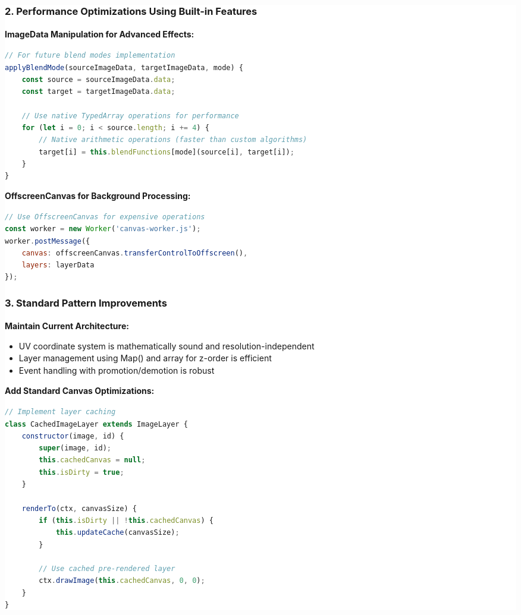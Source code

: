 ### 2. Performance Optimizations Using Built-in Features

**ImageData Manipulation for Advanced Effects:**
```javascript
// For future blend modes implementation
applyBlendMode(sourceImageData, targetImageData, mode) {
    const source = sourceImageData.data;
    const target = targetImageData.data;
    
    // Use native TypedArray operations for performance
    for (let i = 0; i < source.length; i += 4) {
        // Native arithmetic operations (faster than custom algorithms)
        target[i] = this.blendFunctions[mode](source[i], target[i]);
    }
}
```

**OffscreenCanvas for Background Processing:**
```javascript
// Use OffscreenCanvas for expensive operations
const worker = new Worker('canvas-worker.js');
worker.postMessage({
    canvas: offscreenCanvas.transferControlToOffscreen(),
    layers: layerData
});
```

### 3. Standard Pattern Improvements

**Maintain Current Architecture:**
- UV coordinate system is mathematically sound and resolution-independent
- Layer management using Map() and array for z-order is efficient
- Event handling with promotion/demotion is robust

**Add Standard Canvas Optimizations:**
```javascript
// Implement layer caching
class CachedImageLayer extends ImageLayer {
    constructor(image, id) {
        super(image, id);
        this.cachedCanvas = null;
        this.isDirty = true;
    }
    
    renderTo(ctx, canvasSize) {
        if (this.isDirty || !this.cachedCanvas) {
            this.updateCache(canvasSize);
        }
        
        // Use cached pre-rendered layer
        ctx.drawImage(this.cachedCanvas, 0, 0);
    }
}
```
